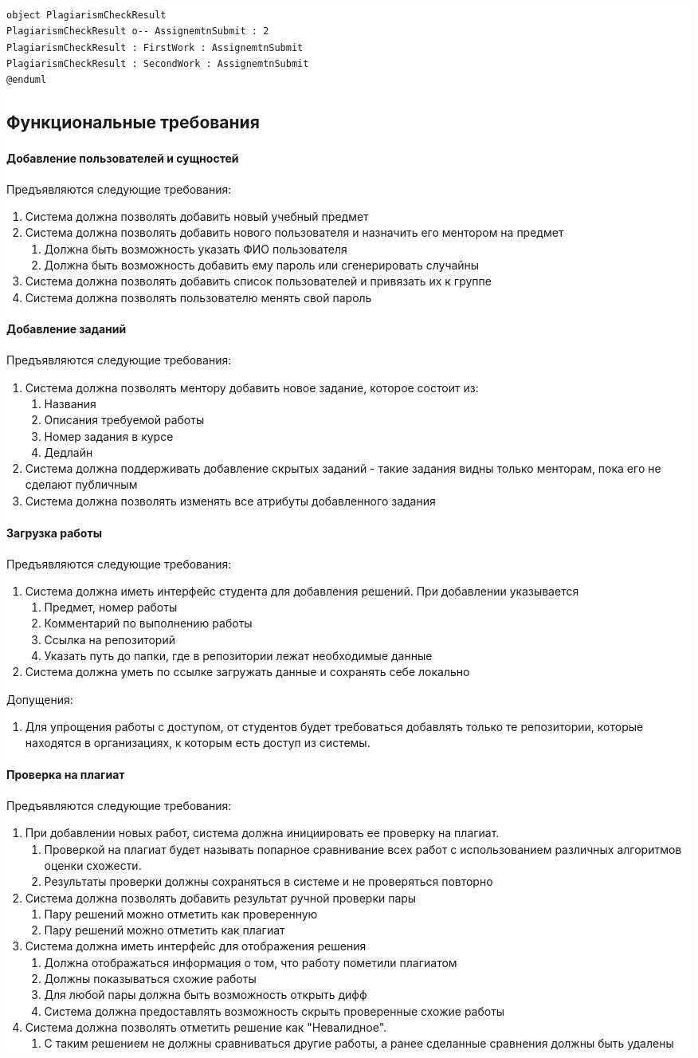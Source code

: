 ```plantuml
object PlagiarismCheckResult
PlagiarismCheckResult o-- AssignemtnSubmit : 2
PlagiarismCheckResult : FirstWork : AssignemtnSubmit
PlagiarismCheckResult : SecondWork : AssignemtnSubmit
@enduml
```

## Функциональные требования

#### Добавление пользователей и сущностей

Предъявляются следующие требования:
1. Система должна позволять добавить новый учебный предмет
2. Система должна позволять добавить нового пользователя и назначить его ментором на предмет
   1. Должна быть возможность указать ФИО пользователя
   2. Должна быть возможность добавить ему пароль или сгенерировать случайны
3. Система должна позволять добавить список пользователей и привязать их к группе
4. Система должна позволять пользователю менять свой пароль

#### Добавление заданий

Предъявляются следующие требования:
1. Система должна позволять ментору добавить новое задание, которое состоит из:
   1. Названия
   2. Описания требуемой работы
   3. Номер задания в курсе
   4. Дедлайн
2. Система должна поддерживать добавление скрытых заданий - такие задания видны только менторам, пока его не сделают публичным
3. Система должна позволять изменять все атрибуты добавленного задания

#### Загрузка работы

Предъявляются следующие требования:
1. Система должна иметь интерфейс студента для добавления решений. При добавлении указывается
   1. Предмет, номер работы
   2. Комментарий по выполнению работы
   3. Ссылка на репозиторий
   4. Указать путь до папки, где в репозитории лежат необходимые данные
2. Система должна уметь по ссылке загружать данные и сохранять себе локально

Допущения:
1. Для упрощения работы с доступом, от студентов будет требоваться добавлять только те репозитории, которые находятся в организациях, к которым есть доступ из системы.


#### Проверка на плагиат

Предъявляются следующие требования:
1. При добавлении новых работ, система должна инициировать ее проверку на плагиат.
   1. Проверкой на плагиат будет называть попарное сравнивание всех работ с использованием различных алгоритмов оценки схожести.
   2. Результаты проверки должны сохраняться в системе и не проверяться повторно
2. Система должна позволять добавить результат ручной проверки пары
   1. Пару решений можно отметить как проверенную
   2. Пару решений можно отметить как плагиат
3. Система должна иметь интерфейс для отображения решения
   1. Должна отображаться информация о том, что работу пометили плагиатом
   2. Должны показываться схожие работы
   3. Для любой пары должна быть возможность открыть дифф
   4. Система должна предоставлять возможность скрыть проверенные схожие работы
4. Система должна позволять отметить решение как "Невалидное".
   1. С таким решением не должны сравниваться другие работы, а ранее сделанные сравнения должны быть удалены

